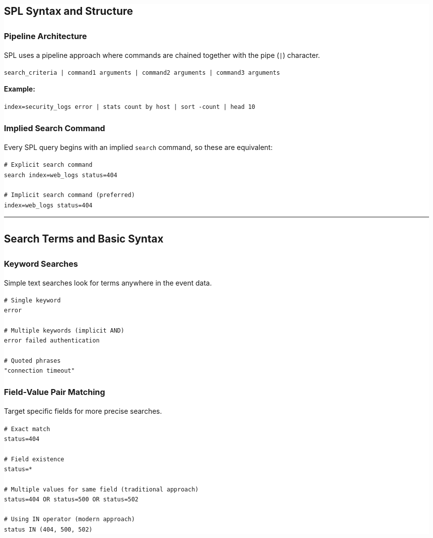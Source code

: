 
## SPL Syntax and Structure

### Pipeline Architecture
SPL uses a pipeline approach where commands are chained together with the pipe (`|`) character.

```spl
search_criteria | command1 arguments | command2 arguments | command3 arguments
```

**Example:**
```spl
index=security_logs error | stats count by host | sort -count | head 10
```

### Implied Search Command
Every SPL query begins with an implied `search` command, so these are equivalent:

```spl
# Explicit search command
search index=web_logs status=404

# Implicit search command (preferred)
index=web_logs status=404
```

---

## Search Terms and Basic Syntax

### Keyword Searches
Simple text searches look for terms anywhere in the event data.

```spl
# Single keyword
error

# Multiple keywords (implicit AND)
error failed authentication

# Quoted phrases
"connection timeout"
```

### Field-Value Pair Matching
Target specific fields for more precise searches.

```spl
# Exact match
status=404

# Field existence
status=*

# Multiple values for same field (traditional approach)
status=404 OR status=500 OR status=502

# Using IN operator (modern approach)
status IN (404, 500, 502)
```
